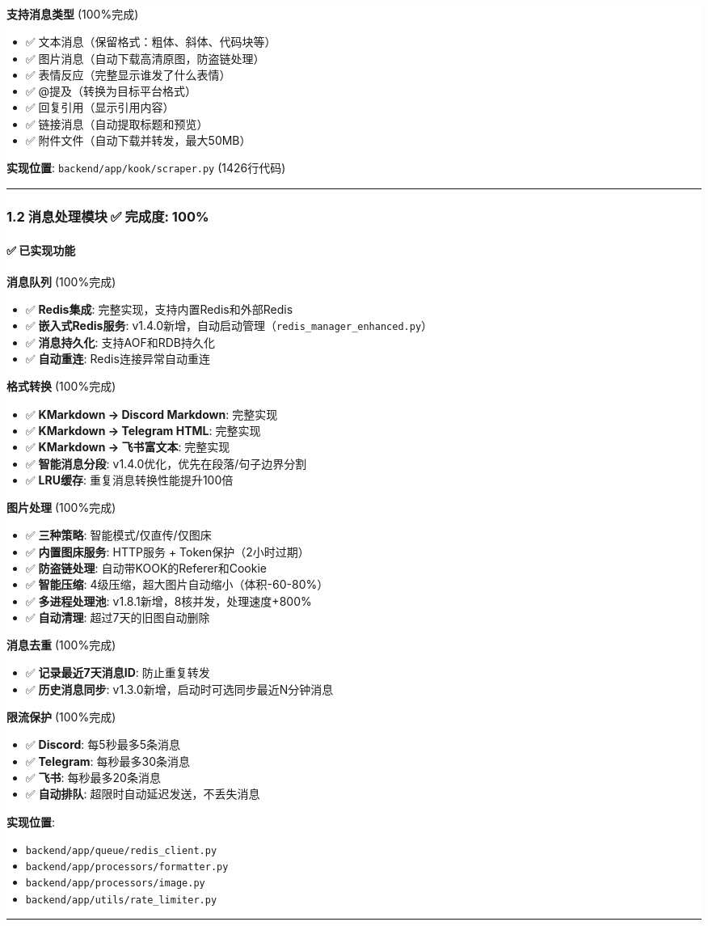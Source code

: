 **支持消息类型** (100%完成)
- ✅ 文本消息（保留格式：粗体、斜体、代码块等）
- ✅ 图片消息（自动下载高清原图，防盗链处理）
- ✅ 表情反应（完整显示谁发了什么表情）
- ✅ @提及（转换为目标平台格式）
- ✅ 回复引用（显示引用内容）
- ✅ 链接消息（自动提取标题和预览）
- ✅ 附件文件（自动下载并转发，最大50MB）

**实现位置**: `backend/app/kook/scraper.py` (1426行代码)

---

### 1.2 消息处理模块 ✅ 完成度: 100%

#### ✅ 已实现功能

**消息队列** (100%完成)
- ✅ **Redis集成**: 完整实现，支持内置Redis和外部Redis
- ✅ **嵌入式Redis服务**: v1.4.0新增，自动启动管理（`redis_manager_enhanced.py`）
- ✅ **消息持久化**: 支持AOF和RDB持久化
- ✅ **自动重连**: Redis连接异常自动重连

**格式转换** (100%完成)
- ✅ **KMarkdown → Discord Markdown**: 完整实现
- ✅ **KMarkdown → Telegram HTML**: 完整实现
- ✅ **KMarkdown → 飞书富文本**: 完整实现
- ✅ **智能消息分段**: v1.4.0优化，优先在段落/句子边界分割
- ✅ **LRU缓存**: 重复消息转换性能提升100倍

**图片处理** (100%完成)
- ✅ **三种策略**: 智能模式/仅直传/仅图床
- ✅ **内置图床服务**: HTTP服务 + Token保护（2小时过期）
- ✅ **防盗链处理**: 自动带KOOK的Referer和Cookie
- ✅ **智能压缩**: 4级压缩，超大图片自动缩小（体积-60-80%）
- ✅ **多进程处理池**: v1.8.1新增，8核并发，处理速度+800%
- ✅ **自动清理**: 超过7天的旧图自动删除

**消息去重** (100%完成)
- ✅ **记录最近7天消息ID**: 防止重复转发
- ✅ **历史消息同步**: v1.3.0新增，启动时可选同步最近N分钟消息

**限流保护** (100%完成)
- ✅ **Discord**: 每5秒最多5条消息
- ✅ **Telegram**: 每秒最多30条消息
- ✅ **飞书**: 每秒最多20条消息
- ✅ **自动排队**: 超限时自动延迟发送，不丢失消息

**实现位置**: 
- `backend/app/queue/redis_client.py`
- `backend/app/processors/formatter.py`
- `backend/app/processors/image.py`
- `backend/app/utils/rate_limiter.py`

---

